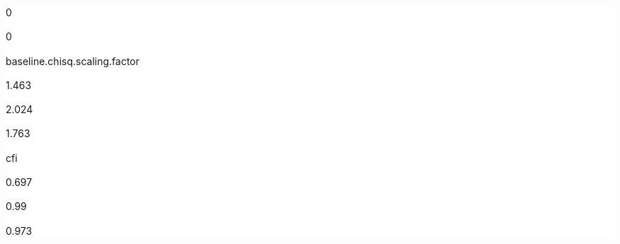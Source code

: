 0

</td>

<td style="text-align:left;">

0

</td>

</tr>

<tr>

<td style="text-align:left;">

baseline.chisq.scaling.factor

</td>

<td style="text-align:left;">

1.463

</td>

<td style="text-align:left;">

2.024

</td>

<td style="text-align:left;">

1.763

</td>

</tr>

<tr>

<td style="text-align:left;">

cfi

</td>

<td style="text-align:left;">

0.697

</td>

<td style="text-align:left;">

0.99

</td>

<td style="text-align:left;">

0.973

</td>
